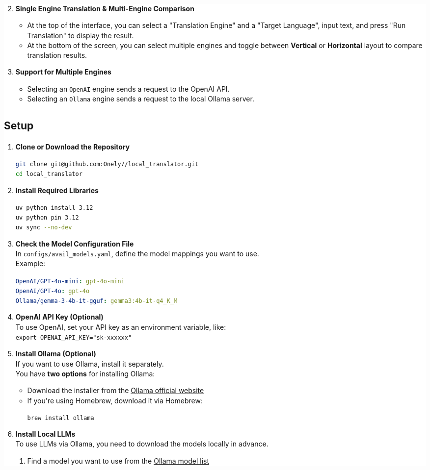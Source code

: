 2. **Single Engine Translation & Multi-Engine Comparison**  
   - At the top of the interface, you can select a "Translation Engine" and a "Target Language", input text, and press "Run Translation" to display the result.  
   - At the bottom of the screen, you can select multiple engines and toggle between **Vertical** or **Horizontal** layout to compare translation results.

3. **Support for Multiple Engines**  
   - Selecting an `OpenAI` engine sends a request to the OpenAI API.  
   - Selecting an `Ollama` engine sends a request to the local Ollama server.

## Setup

1. **Clone or Download the Repository**  
   ```bash
   git clone git@github.com:Onely7/local_translator.git
   cd local_translator
   ```
2. **Install Required Libraries**  
   ```bash
   uv python install 3.12
   uv python pin 3.12
   uv sync --no-dev
   ```
3. **Check the Model Configuration File**  
   In `configs/avail_models.yaml`, define the model mappings you want to use.  
   Example:
   ```yaml
   OpenAI/GPT-4o-mini: gpt-4o-mini
   OpenAI/GPT-4o: gpt-4o
   Ollama/gemma-3-4b-it-gguf: gemma3:4b-it-q4_K_M
   ```
4. **OpenAI API Key (Optional)**  
   To use OpenAI, set your API key as an environment variable, like:  
   `export OPENAI_API_KEY="sk-xxxxxx"`

5. **Install Ollama (Optional)**  
   If you want to use Ollama, install it separately.  
   You have **two options** for installing Ollama:
   - Download the installer from the [Ollama official website](https://ollama.com/download)  
   - If you're using Homebrew, download it via Homebrew:  
     ```bash
     brew install ollama
     ```

6. **Install Local LLMs**  
   To use LLMs via Ollama, you need to download the models locally in advance.
   1. Find a model you want to use from the [Ollama model list](https://ollama.com/search)  